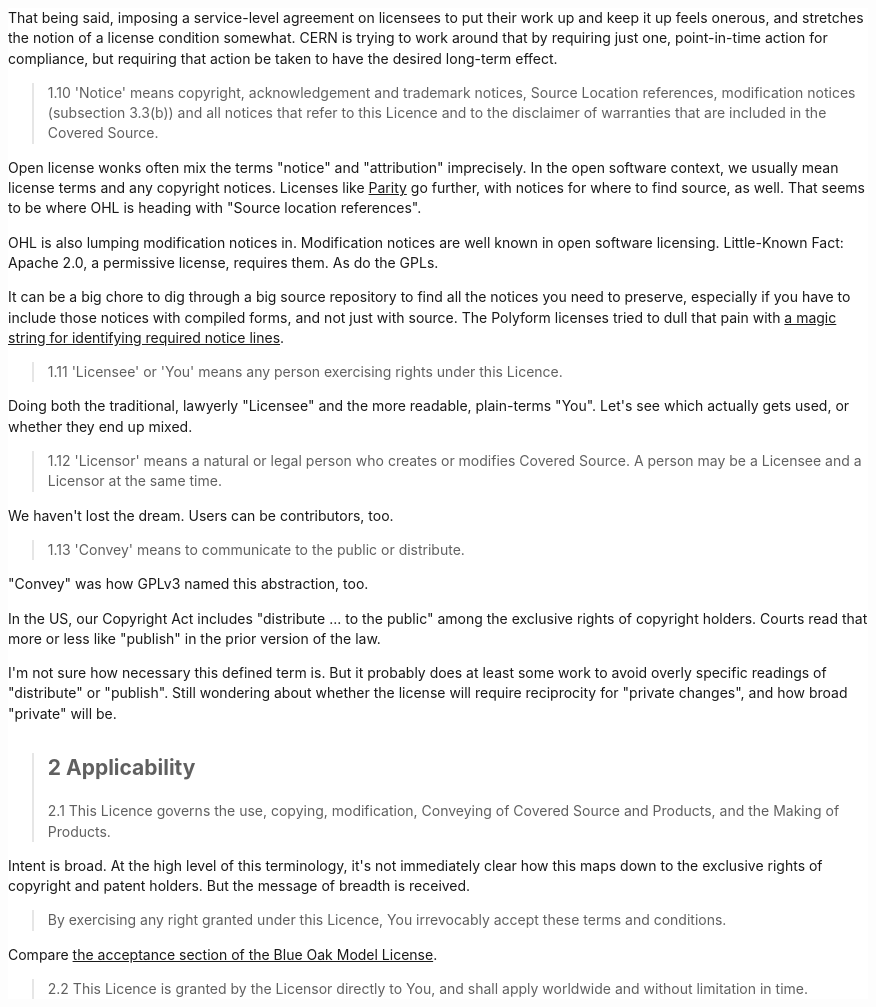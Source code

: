 That being said, imposing a service-level agreement on licensees to put their work up and keep it up feels onerous, and stretches the notion of a license condition somewhat.  CERN is trying to work around that by requiring just one, point-in-time action for compliance, but requiring that action be taken to have the desired long-term effect.

> 1.10 'Notice' means copyright, acknowledgement and trademark notices, Source Location references, modification notices (subsection 3.3(b)) and all notices that refer to this Licence and to the disclaimer of warranties that are included in the Covered Source.

Open license wonks often mix the terms "notice" and "attribution" imprecisely.  In the open software context, we usually mean license terms and any copyright notices.  Licenses like [Parity](https://paritylicense.com/versions/7.0.0.html) go further, with notices for where to find source, as well.  That seems to be where OHL is heading with "Source location references".

OHL is also lumping modification notices in.  Modification notices are well known in open software licensing.  Little-Known Fact:  Apache 2.0, a permissive license, requires them.  As do the GPLs.

It can be a big chore to dig through a big source repository to find all the notices you need to preserve, especially if you have to include those notices with compiled forms, and not just with source.  The Polyform licenses tried to dull that pain with [a magic string for identifying required notice lines](https://polyformproject.org/licenses/noncommercial/1.0.0/#notices).

> 1.11 'Licensee' or 'You' means any person exercising rights under this Licence.

Doing both the traditional, lawyerly "Licensee" and the more readable, plain-terms "You".  Let's see which actually gets used, or whether they end up mixed.

> 1.12 'Licensor' means a natural or legal person who creates or modifies Covered Source.  A person may be a Licensee and a Licensor at the same time.

We haven't lost the dream.  Users can be contributors, too.

> 1.13 'Convey' means to communicate to the public or distribute.

"Convey" was how GPLv3 named this abstraction, too.

In the US, our Copyright Act includes "distribute ... to the public" among the exclusive rights of copyright holders.  Courts read that more or less like "publish" in the prior version of the law.

I'm not sure how necessary this defined term is.  But it probably does at least some work to avoid overly specific readings of "distribute" or "publish".  Still wondering about whether the license will require reciprocity for "private changes", and how broad "private" will be.

> ## 2 Applicability
>
> 2.1 This Licence governs the use, copying, modification, Conveying of Covered Source and Products, and the Making of Products.

Intent is broad.  At the high level of this terminology, it's not immediately clear how this maps down to the exclusive rights of copyright and patent holders.  But the message of breadth is received.

> By exercising any right granted under this Licence, You irrevocably accept these terms and conditions.

Compare [the acceptance section of the Blue Oak Model License](https://blueoakcouncil.org/license/1.0.0#acceptance).

> 2.2 This Licence is granted by the Licensor directly to You, and shall apply worldwide and without limitation in time.
